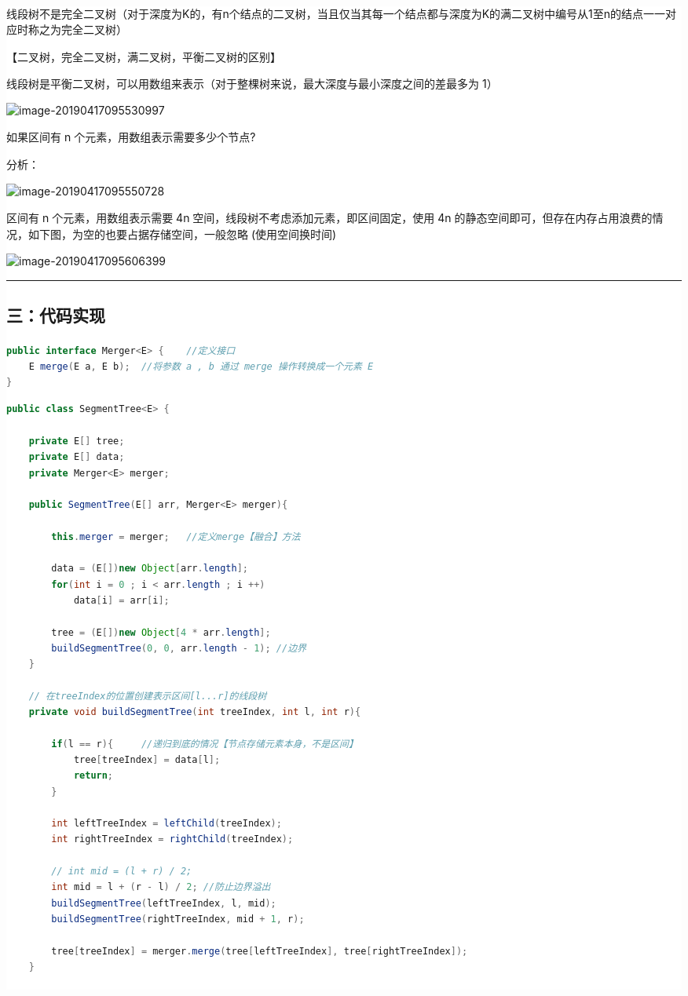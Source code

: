 线段树不是完全二叉树（对于深度为K的，有n个结点的二叉树，当且仅当其每一个结点都与深度为K的满二叉树中编号从1至n的结点一一对应时称之为完全二叉树）

【二叉树，完全二叉树，满二叉树，平衡二叉树的区别】

线段树是平衡二叉树，可以用数组来表示（对于整棵树来说，最大深度与最小深度之间的差最多为 1）

![image-20190417095530997](https://ws3.sinaimg.cn/large/006tNc79ly1g25eagzu3pj30yc0f07ap.jpg)

如果区间有 n 个元素，用数组表示需要多少个节点?

分析：

![image-20190417095550728](https://ws3.sinaimg.cn/large/006tNc79ly1g25eatjipbj30yo0moagd.jpg)

区间有 n 个元素，用数组表示需要 4n 空间，线段树不考虑添加元素，即区间固定，使用 4n 的静态空间即可，但存在内存占用浪费的情况，如下图，为空的也要占据存储空间，一般忽略 (使用空间换时间)

![image-20190417095606399](https://ws1.sinaimg.cn/large/006tNc79ly1g25eb3e2zwj30xc0fk7aj.jpg)

----

## 三：代码实现

```java
public interface Merger<E> {	//定义接口
    E merge(E a, E b);	//将参数 a , b 通过 merge 操作转换成一个元素 E
}
```

```java
public class SegmentTree<E> {
 
    private E[] tree;
    private E[] data;
    private Merger<E> merger;
 
    public SegmentTree(E[] arr, Merger<E> merger){
 
        this.merger = merger;	//定义merge【融合】方法
 
        data = (E[])new Object[arr.length];
        for(int i = 0 ; i < arr.length ; i ++)
            data[i] = arr[i];
 
        tree = (E[])new Object[4 * arr.length];
        buildSegmentTree(0, 0, arr.length - 1);	//边界
    }
 
    // 在treeIndex的位置创建表示区间[l...r]的线段树
    private void buildSegmentTree(int treeIndex, int l, int r){
 
        if(l == r){		//递归到底的情况【节点存储元素本身，不是区间】
            tree[treeIndex] = data[l];
            return;
        }
 
        int leftTreeIndex = leftChild(treeIndex);
        int rightTreeIndex = rightChild(treeIndex);
 
        // int mid = (l + r) / 2;
        int mid = l + (r - l) / 2; //防止边界溢出
        buildSegmentTree(leftTreeIndex, l, mid);
        buildSegmentTree(rightTreeIndex, mid + 1, r);
 
        tree[treeIndex] = merger.merge(tree[leftTreeIndex], tree[rightTreeIndex]);
    }
 
```